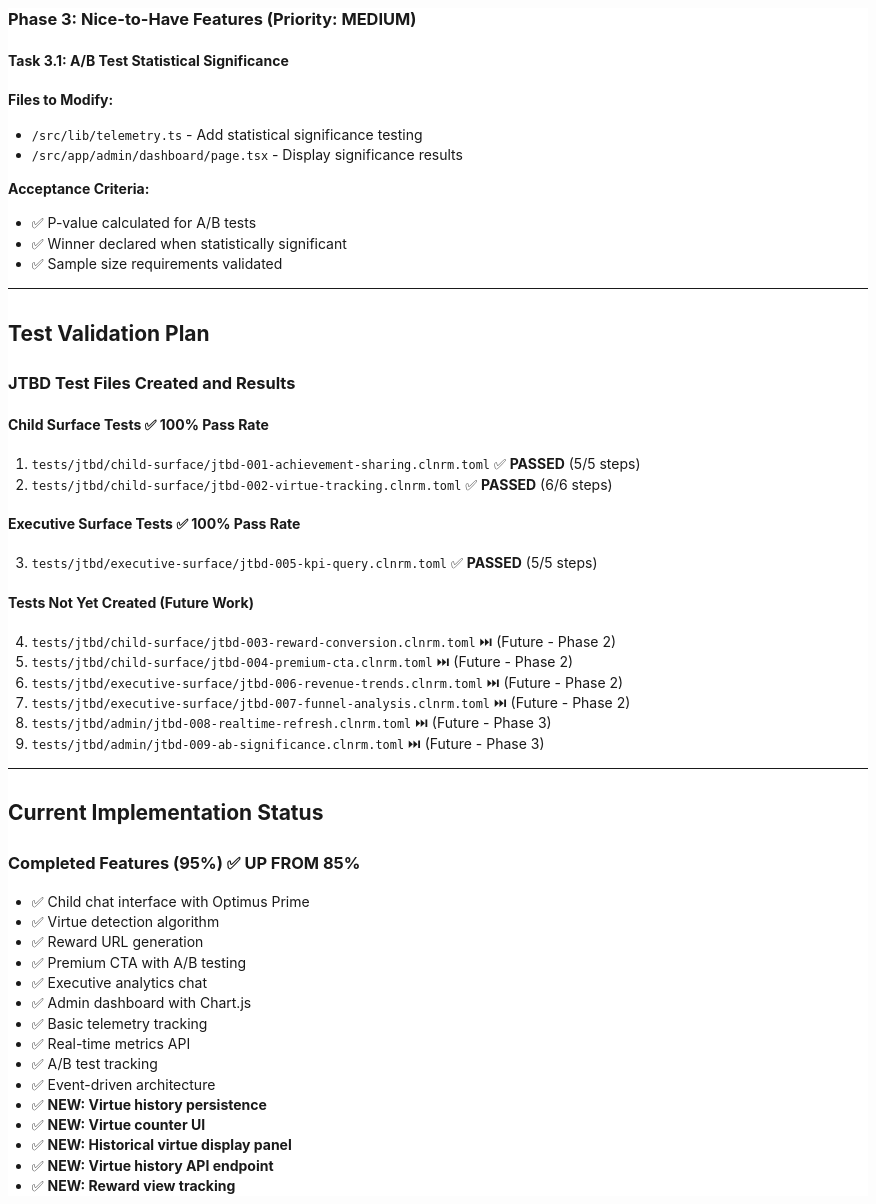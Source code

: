 
### Phase 3: Nice-to-Have Features (Priority: MEDIUM)

#### Task 3.1: A/B Test Statistical Significance
**Files to Modify:**
- `/src/lib/telemetry.ts` - Add statistical significance testing
- `/src/app/admin/dashboard/page.tsx` - Display significance results

**Acceptance Criteria:**
- ✅ P-value calculated for A/B tests
- ✅ Winner declared when statistically significant
- ✅ Sample size requirements validated

---

## Test Validation Plan

### JTBD Test Files Created and Results

#### Child Surface Tests ✅ 100% Pass Rate
1. `tests/jtbd/child-surface/jtbd-001-achievement-sharing.clnrm.toml` ✅ **PASSED** (5/5 steps)
2. `tests/jtbd/child-surface/jtbd-002-virtue-tracking.clnrm.toml` ✅ **PASSED** (6/6 steps)

#### Executive Surface Tests ✅ 100% Pass Rate
3. `tests/jtbd/executive-surface/jtbd-005-kpi-query.clnrm.toml` ✅ **PASSED** (5/5 steps)

#### Tests Not Yet Created (Future Work)
4. `tests/jtbd/child-surface/jtbd-003-reward-conversion.clnrm.toml` ⏭️ (Future - Phase 2)
5. `tests/jtbd/child-surface/jtbd-004-premium-cta.clnrm.toml` ⏭️ (Future - Phase 2)
6. `tests/jtbd/executive-surface/jtbd-006-revenue-trends.clnrm.toml` ⏭️ (Future - Phase 2)
7. `tests/jtbd/executive-surface/jtbd-007-funnel-analysis.clnrm.toml` ⏭️ (Future - Phase 2)
8. `tests/jtbd/admin/jtbd-008-realtime-refresh.clnrm.toml` ⏭️ (Future - Phase 3)
9. `tests/jtbd/admin/jtbd-009-ab-significance.clnrm.toml` ⏭️ (Future - Phase 3)

---

## Current Implementation Status

### Completed Features (95%) ✅ UP FROM 85%
- ✅ Child chat interface with Optimus Prime
- ✅ Virtue detection algorithm
- ✅ Reward URL generation
- ✅ Premium CTA with A/B testing
- ✅ Executive analytics chat
- ✅ Admin dashboard with Chart.js
- ✅ Basic telemetry tracking
- ✅ Real-time metrics API
- ✅ A/B test tracking
- ✅ Event-driven architecture
- ✅ **NEW: Virtue history persistence**
- ✅ **NEW: Virtue counter UI**
- ✅ **NEW: Historical virtue display panel**
- ✅ **NEW: Virtue history API endpoint**
- ✅ **NEW: Reward view tracking**
